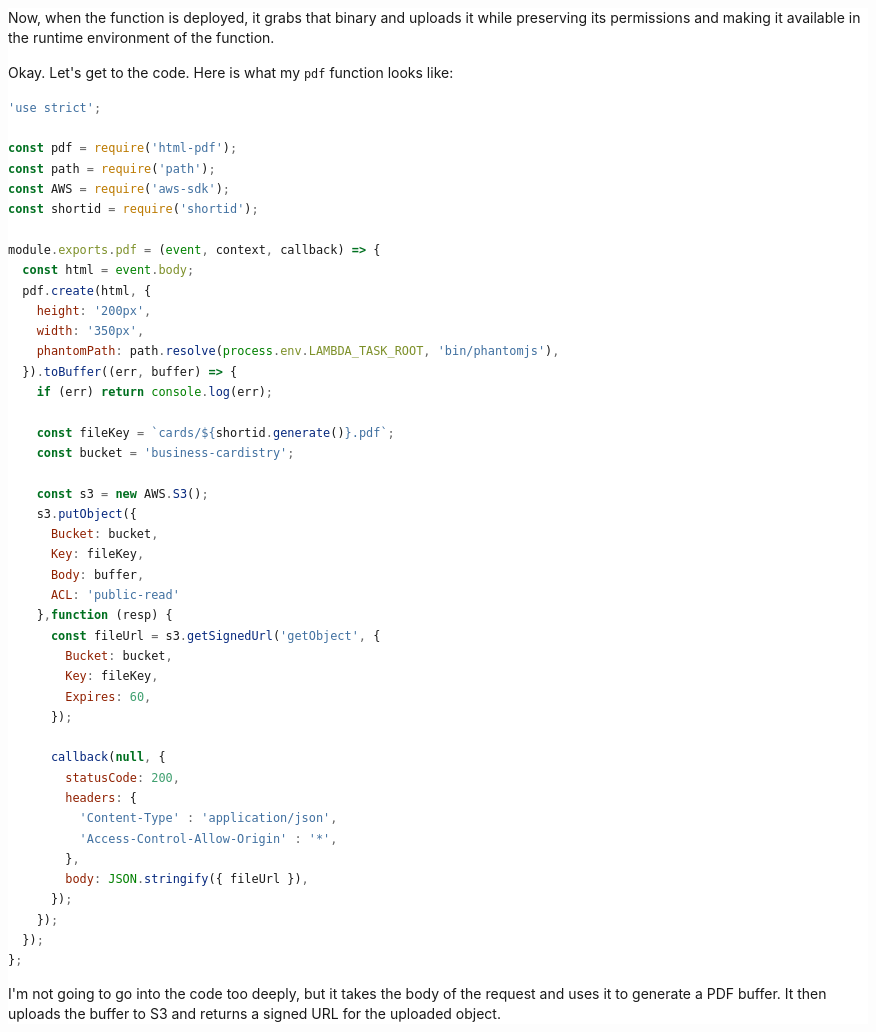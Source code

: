 Now, when the function is deployed, it grabs that binary and uploads it while preserving its permissions and making it available in the runtime environment of the function.

Okay. Let's get to the code. Here is what my `pdf` function looks like:

```javascript
'use strict';

const pdf = require('html-pdf');
const path = require('path');
const AWS = require('aws-sdk');
const shortid = require('shortid');

module.exports.pdf = (event, context, callback) => {
  const html = event.body;
  pdf.create(html, {
    height: '200px',
    width: '350px',
    phantomPath: path.resolve(process.env.LAMBDA_TASK_ROOT, 'bin/phantomjs'),
  }).toBuffer((err, buffer) => {
    if (err) return console.log(err);

    const fileKey = `cards/${shortid.generate()}.pdf`;
    const bucket = 'business-cardistry';

    const s3 = new AWS.S3();
    s3.putObject({
      Bucket: bucket,
      Key: fileKey,
      Body: buffer,
      ACL: 'public-read'
    },function (resp) {
      const fileUrl = s3.getSignedUrl('getObject', {
        Bucket: bucket,
        Key: fileKey,
        Expires: 60,
      });

      callback(null, {
        statusCode: 200,
        headers: {
          'Content-Type' : 'application/json',
          'Access-Control-Allow-Origin' : '*',
        },
        body: JSON.stringify({ fileUrl }),
      });
    });
  });
};
```

I'm not going to go into the code too deeply, but it takes the body of the request and uses it to generate a PDF buffer. It then uploads the buffer to S3 and returns a signed URL for the uploaded object.
